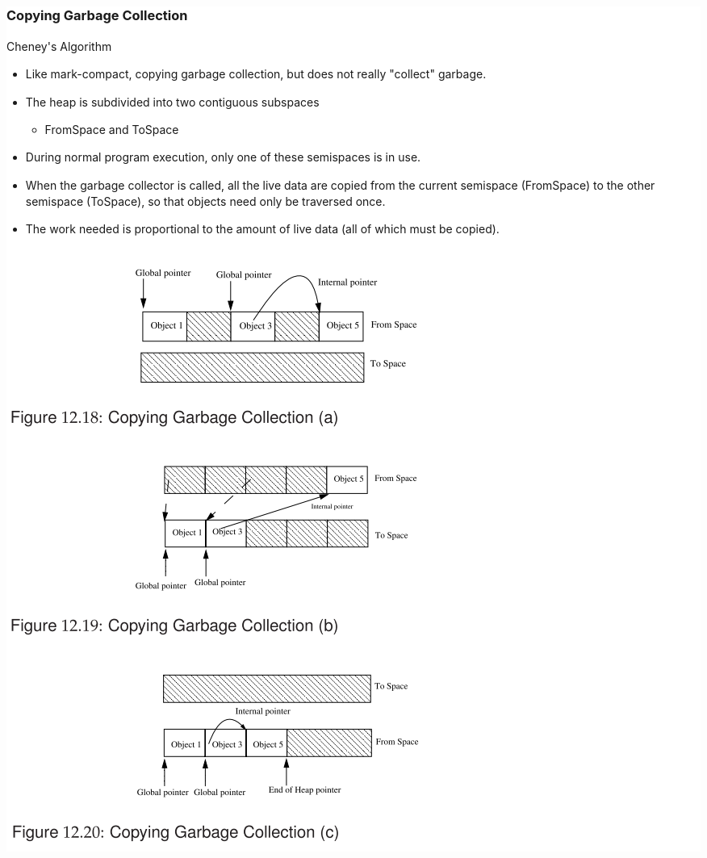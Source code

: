 
### Copying Garbage Collection

Cheney's Algorithm

* Like mark-compact, copying garbage collection, but does not really "collect" garbage.



* The heap is subdivided into two contiguous subspaces
    * FromSpace and ToSpace
* During normal program execution, only one of these semispaces is in use.
* When the garbage collector is called, all the live data are copied from the current semispace (FromSpace) to the other semispace (ToSpace), so that objects need only be traversed once.
* The work needed is proportional to the amount of live data (all of which must be copied).

![1560781287933](images/7-heap-allocation-and-gc/1560781287933.png)

![1560781298249](images/7-heap-allocation-and-gc/1560781298249.png)
